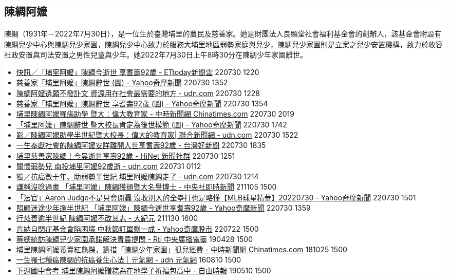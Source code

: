 ## 陳綢阿嬤

陳綢（1931年－2022年7月30日），是一位生於臺灣埔里的農民及慈善家。她是財團法人良顯堂社會福利基金會的創辦人，該基金會附設有陳綢兒少中心與陳綢兒少家園，陳綢兒少中心致力於服務大埔里地區弱勢家庭與兒少，陳綢兒少家園則是立案之兒少安置機構，致力於收容社政安置與司法安置之男性兒童與少年。她2022年7月30日上午8時30分在陳綢少年家園離世。
- [快訊／「埔里阿嬤」陳綢今逝世 享耆壽92歲 - ETtoday新聞雲](https://www.ettoday.net/news/20220730/2305346.htm "快訊／「埔里阿嬤」陳綢今逝世 享耆壽92歲 - ETtoday新聞雲") 220730 1220
- [慈善家「埔里阿嬤」陳綢辭世 (圖) - Yahoo奇摩新聞](https://tw.news.yahoo.com/%E6%85%88%E5%96%84%E5%AE%B6-%E5%9F%94%E9%87%8C%E9%98%BF%E5%AC%A4-%E9%99%B3%E7%B6%A2%E8%BE%AD%E4%B8%96-%E5%9C%96-053137640.html "慈善家「埔里阿嬤」陳綢辭世 (圖) - Yahoo奇摩新聞") 220730 1352
- [陳綢阿嬤遺願不發訃文 資源用在社會最需要的地方 - udn.com](https://udn.com/news/story/7314/6499550?from=udn-ch1_breaknews-1-cate1-news "陳綢阿嬤遺願不發訃文 資源用在社會最需要的地方 - udn.com") 220730 1228
- [慈善家「埔里阿嬤」陳綢辭世 享耆壽92歲 (圖) - Yahoo奇摩新聞](https://tw.news.yahoo.com/%E6%85%88%E5%96%84%E5%AE%B6-%E5%9F%94%E9%87%8C%E9%98%BF%E5%AC%A4-%E9%99%B3%E7%B6%A2%E8%BE%AD%E4%B8%96-%E4%BA%AB%E8%80%86%E5%A3%BD92%E6%AD%B2-%E5%9C%96-053241588.html "慈善家「埔里阿嬤」陳綢辭世 享耆壽92歲 (圖) - Yahoo奇摩新聞") 220730 1354
- [埔里陳綢阿嬤罹癌助學 暨大：偉大教育家 - 中時新聞網 Chinatimes.com](https://www.chinatimes.com/realtimenews/20220730003356-260421?ctrack=pc_main_rtime_p04 "埔里陳綢阿嬤罹癌助學 暨大：偉大教育家 - 中時新聞網 Chinatimes.com") 220730 2019
- [「埔里阿嬤」陳綢辭世 暨大校長肯定為後世模範 (圖) - Yahoo奇摩新聞](https://tw.news.yahoo.com/%E5%9F%94%E9%87%8C%E9%98%BF%E5%AC%A4-%E9%99%B3%E7%B6%A2%E8%BE%AD%E4%B8%96-%E6%9A%A8%E5%A4%A7%E6%A0%A1%E9%95%B7%E8%82%AF%E5%AE%9A%E7%82%BA%E5%BE%8C%E4%B8%96%E6%A8%A1%E7%AF%84-%E5%9C%96-094208158.html "「埔里阿嬤」陳綢辭世 暨大校長肯定為後世模範 (圖) - Yahoo奇摩新聞") 220730 1742
- [影／陳綢阿嬤助學半世紀暨大校長：偉大的教育家| 聯合新聞網 - udn.com](https://udn.com/news/story/6885/6499947?from=udn-catelistnews_ch2 "影／陳綢阿嬤助學半世紀暨大校長：偉大的教育家| 聯合新聞網 - udn.com") 220730 1522
- [一生奉獻社會的陳綢阿嬤安詳離開人世享耆壽92歲 - 台灣好新聞](https://www.taiwanhot.net/news/focus/1001051/%E4%B8%80%E7%94%9F%E5%A5%89%E7%8D%BB%E7%A4%BE%E6%9C%83%E7%9A%84%E9%99%B3%E7%B6%A2%E9%98%BF%E5%AC%A4%E5%AE%89%E8%A9%B3%E9%9B%A2%E9%96%8B%E4%BA%BA%E4%B8%96+%E4%BA%AB%E8%80%86%E5%A3%BD92%E6%AD%B2/70/%E7%94%9F%E6%B4%BB "一生奉獻社會的陳綢阿嬤安詳離開人世享耆壽92歲 - 台灣好新聞") 220730 1835
- [埔里慈善家陳綢！今晨逝世享壽92歲 - HiNet 新聞社群](https://times.hinet.net/picNews/24052328 "埔里慈善家陳綢！今晨逝世享壽92歲 - HiNet 新聞社群") 220730 1251
- [關懷弱勢兒 南投埔里阿嬤92歲逝 - udn.com](https://udn.com/news/story/7325/6500431?from=udn-catelistnews_ch2 "關懷弱勢兒 南投埔里阿嬤92歲逝 - udn.com") 220731 0112
- [獨／抗癌數十年、助弱勢半世紀 埔里阿嬤陳綢走了 - udn.com](https://udn.com/news/story/7314/6499531?from=udn-ch1_breaknews-1-cate1-news "獨／抗癌數十年、助弱勢半世紀 埔里阿嬤陳綢走了 - udn.com") 220730 1214
- [謙稱沒唸過書 「埔里阿嬤」陳綢獲頒暨大名譽博士 - 中央社即時新聞](https://www.cna.com.tw/news/ahel/202111050240.aspx "謙稱沒唸過書 「埔里阿嬤」陳綢獲頒暨大名譽博士 - 中央社即時新聞") 211105 1500
- [「法官」Aaron Judge不是只會開轟 沒收別人的全壘打也是略懂【MLB球星精華】20220730 - Yahoo奇摩新聞](https://tw.news.yahoo.com/%E6%B3%95%E5%AE%98-aaron-judge%E4%B8%8D%E6%98%AF%E5%8F%AA%E6%9C%83%E9%96%8B%E8%BD%9F-%E6%B2%92%E6%94%B6%E5%88%A5%E4%BA%BA%E7%9A%84%E5%85%A8%E5%A3%98%E6%89%93%E4%B9%9F%E6%98%AF%E7%95%A5%E6%87%82-mlb%E7%90%83%E6%98%9F%E7%B2%BE%E8%8F%AF-070123073.html "「法官」Aaron Judge不是只會開轟 沒收別人的全壘打也是略懂【MLB球星精華】20220730 - Yahoo奇摩新聞") 220730 1501
- [照顧迷途少年逾半世紀 「埔里阿嬤」陳綢今逝世享耆壽92歲 - Yahoo奇摩新聞](https://tw.news.yahoo.com/%E7%85%A7%E9%A1%A7%E8%BF%B7%E9%80%94%E5%B0%91%E5%B9%B4%E9%80%BE%E5%8D%8A%E4%B8%96%E7%B4%80-%E5%9F%94%E9%87%8C%E9%98%BF%E5%AC%A4-%E9%99%B3%E7%B6%A2%E4%BB%8A%E9%80%9D%E4%B8%96%E4%BA%AB%E8%80%86%E5%A3%BD92%E6%AD%B2-043046750.html "照顧迷途少年逾半世紀 「埔里阿嬤」陳綢今逝世享耆壽92歲 - Yahoo奇摩新聞") 220730 1359
- [行慈善逾半世紀 陳綢阿嬤不改其志 - 大紀元](https://www.epochtimes.com/b5/21/11/30/n13407936.htm "行慈善逾半世紀 陳綢阿嬤不改其志 - 大紀元") 211130 1600
- [肯納自閉症基金會陷困境 中秋節訂單剩一成 - Yahoo奇摩股市](https://tw.stock.yahoo.com/video/%E8%82%AF%E7%B4%8D%E8%87%AA%E9%96%89%E7%97%87%E5%9F%BA%E9%87%91%E6%9C%83%E9%99%B7%E5%9B%B0%E5%A2%83-%E4%B8%AD%E7%A7%8B%E7%AF%80%E8%A8%82%E5%96%AE%E5%89%A9-%E6%88%90-223004442.html "肯納自閉症基金會陷困境 中秋節訂單剩一成 - Yahoo奇摩股市") 220722 1500
- [蔡總統訪陳綢兒少家園承諾解決青農提問 - Rti 中央廣播電臺](https://www.rti.org.tw/news/view/id/2019041 "蔡總統訪陳綢兒少家園承諾解決青農提問 - Rti 中央廣播電臺") 190428 1500
- [埔里陳綢阿嬤義賣紅龜粿，籌措「陳綢少年家園」孤兒經費 - 中時新聞網 Chinatimes.com](https://www.chinatimes.com/realtimenews/20181025001773-260405 "埔里陳綢阿嬤義賣紅龜粿，籌措「陳綢少年家園」孤兒經費 - 中時新聞網 Chinatimes.com") 181025 1500
- [一生罹七種癌陳綢的抗癌養生心法｜元氣網 - udn 元氣網](https://health.udn.com/health/story/6013/1884988 "一生罹七種癌陳綢的抗癌養生心法｜元氣網 - udn 元氣網") 160810 1500
- [下週國中會考 埔里陳綢阿嬤贈粽為在地學子祈福包高中 - 自由時報](https://news.ltn.com.tw/news/life/breakingnews/2785576 "下週國中會考 埔里陳綢阿嬤贈粽為在地學子祈福包高中 - 自由時報") 190510 1500
